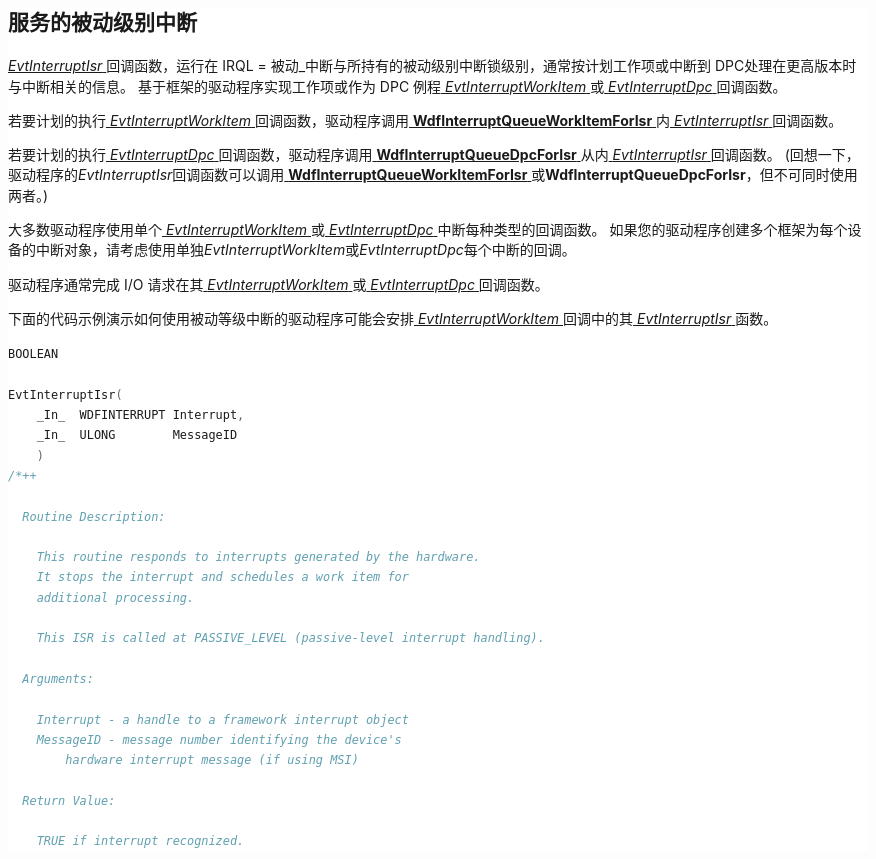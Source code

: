 ## <a href="" id="servicing"></a>服务的被动级别中断


[ *EvtInterruptIsr* ](https://docs.microsoft.com/windows-hardware/drivers/ddi/content/wdfinterrupt/nc-wdfinterrupt-evt_wdf_interrupt_isr)回调函数，运行在 IRQL = 被动\_中断与所持有的被动级别中断锁级别，通常按计划工作项或中断到 DPC处理在更高版本时与中断相关的信息。 基于框架的驱动程序实现工作项或作为 DPC 例程[ *EvtInterruptWorkItem* ](https://docs.microsoft.com/windows-hardware/drivers/ddi/content/wdfinterrupt/nc-wdfinterrupt-evt_wdf_interrupt_workitem)或[ *EvtInterruptDpc* ](https://docs.microsoft.com/windows-hardware/drivers/ddi/content/wdfinterrupt/nc-wdfinterrupt-evt_wdf_interrupt_dpc)回调函数。

若要计划的执行[ *EvtInterruptWorkItem* ](https://docs.microsoft.com/windows-hardware/drivers/ddi/content/wdfinterrupt/nc-wdfinterrupt-evt_wdf_interrupt_workitem)回调函数，驱动程序调用[ **WdfInterruptQueueWorkItemForIsr** ](https://docs.microsoft.com/windows-hardware/drivers/ddi/content/wdfinterrupt/nf-wdfinterrupt-wdfinterruptqueueworkitemforisr)内[ *EvtInterruptIsr* ](https://docs.microsoft.com/windows-hardware/drivers/ddi/content/wdfinterrupt/nc-wdfinterrupt-evt_wdf_interrupt_isr)回调函数。

若要计划的执行[ *EvtInterruptDpc* ](https://docs.microsoft.com/windows-hardware/drivers/ddi/content/wdfinterrupt/nc-wdfinterrupt-evt_wdf_interrupt_dpc)回调函数，驱动程序调用[ **WdfInterruptQueueDpcForIsr** ](https://docs.microsoft.com/windows-hardware/drivers/ddi/content/wdfinterrupt/nf-wdfinterrupt-wdfinterruptqueuedpcforisr)从内[ *EvtInterruptIsr* ](https://docs.microsoft.com/windows-hardware/drivers/ddi/content/wdfinterrupt/nc-wdfinterrupt-evt_wdf_interrupt_isr)回调函数。 (回想一下，驱动程序的*EvtInterruptIsr*回调函数可以调用[ **WdfInterruptQueueWorkItemForIsr** ](https://docs.microsoft.com/windows-hardware/drivers/ddi/content/wdfinterrupt/nf-wdfinterrupt-wdfinterruptqueueworkitemforisr)或**WdfInterruptQueueDpcForIsr**，但不可同时使用两者。)

大多数驱动程序使用单个[ *EvtInterruptWorkItem* ](https://docs.microsoft.com/windows-hardware/drivers/ddi/content/wdfinterrupt/nc-wdfinterrupt-evt_wdf_interrupt_workitem)或[ *EvtInterruptDpc* ](https://docs.microsoft.com/windows-hardware/drivers/ddi/content/wdfinterrupt/nc-wdfinterrupt-evt_wdf_interrupt_dpc)中断每种类型的回调函数。 如果您的驱动程序创建多个框架为每个设备的中断对象，请考虑使用单独*EvtInterruptWorkItem*或*EvtInterruptDpc*每个中断的回调。

驱动程序通常完成 I/O 请求在其[ *EvtInterruptWorkItem* ](https://docs.microsoft.com/windows-hardware/drivers/ddi/content/wdfinterrupt/nc-wdfinterrupt-evt_wdf_interrupt_workitem)或[ *EvtInterruptDpc* ](https://docs.microsoft.com/windows-hardware/drivers/ddi/content/wdfinterrupt/nc-wdfinterrupt-evt_wdf_interrupt_dpc)回调函数。

下面的代码示例演示如何使用被动等级中断的驱动程序可能会安排[ *EvtInterruptWorkItem* ](https://docs.microsoft.com/windows-hardware/drivers/ddi/content/wdfinterrupt/nc-wdfinterrupt-evt_wdf_interrupt_workitem)回调中的其[ *EvtInterruptIsr* ](https://docs.microsoft.com/windows-hardware/drivers/ddi/content/wdfinterrupt/nc-wdfinterrupt-evt_wdf_interrupt_isr)函数。

```cpp
BOOLEAN

EvtInterruptIsr(
    _In_  WDFINTERRUPT Interrupt,
    _In_  ULONG        MessageID
    )
/*++

  Routine Description:

    This routine responds to interrupts generated by the hardware.
    It stops the interrupt and schedules a work item for 
    additional processing.

    This ISR is called at PASSIVE_LEVEL (passive-level interrupt handling).

  Arguments:
  
    Interrupt - a handle to a framework interrupt object
    MessageID - message number identifying the device's
        hardware interrupt message (if using MSI)

  Return Value:

    TRUE if interrupt recognized.

```